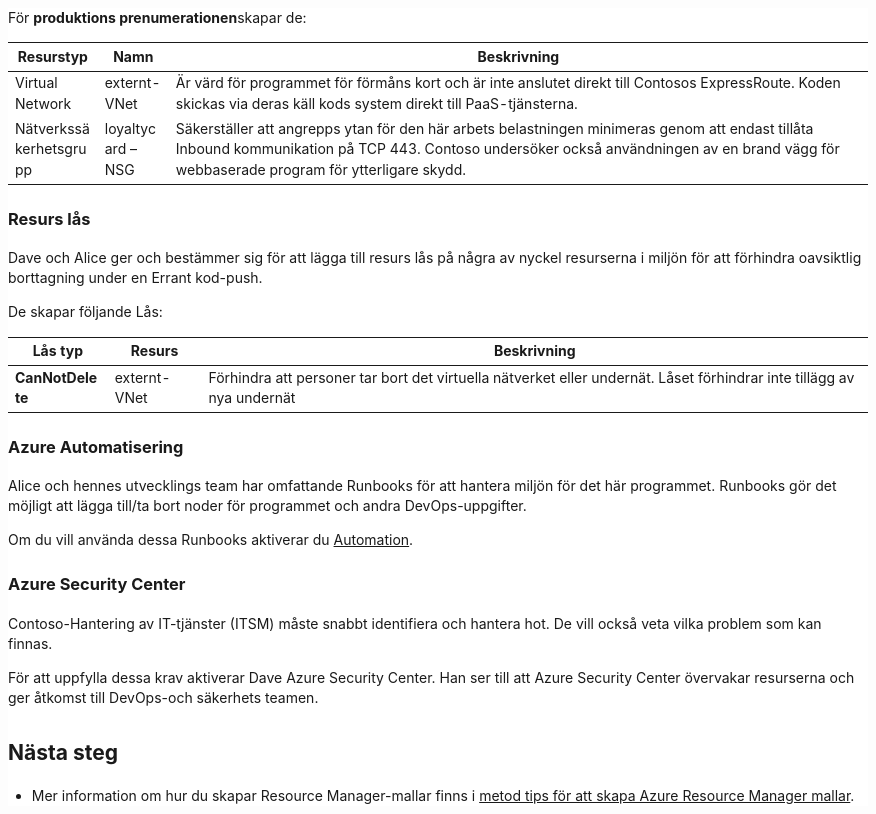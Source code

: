 För **produktions prenumerationen**skapar de:

| Resurstyp | Namn | Beskrivning |
| --- | --- | --- |
| Virtual Network |externt-VNet |Är värd för programmet för förmåns kort och är inte anslutet direkt till Contosos ExpressRoute. Koden skickas via deras käll kods system direkt till PaaS-tjänsterna. |
| Nätverkssäkerhetsgrupp |loyaltycard – NSG |Säkerställer att angrepps ytan för den här arbets belastningen minimeras genom att endast tillåta Inbound kommunikation på TCP 443. Contoso undersöker också användningen av en brand vägg för webbaserade program för ytterligare skydd. |

### <a name="resource-locks"></a>Resurs lås

Dave och Alice ger och bestämmer sig för att lägga till resurs lås på några av nyckel resurserna i miljön för att förhindra oavsiktlig borttagning under en Errant kod-push.

De skapar följande Lås:

| Lås typ | Resurs | Beskrivning |
| --- | --- | --- |
| **CanNotDelete** |externt-VNet |Förhindra att personer tar bort det virtuella nätverket eller undernät. Låset förhindrar inte tillägg av nya undernät |

### <a name="azure-automation"></a>Azure Automatisering

Alice och hennes utvecklings team har omfattande Runbooks för att hantera miljön för det här programmet. Runbooks gör det möjligt att lägga till/ta bort noder för programmet och andra DevOps-uppgifter.

Om du vill använda dessa Runbooks aktiverar du [Automation](https://docs.microsoft.com/azure/automation/automation-intro).

### <a name="azure-security-center"></a>Azure Security Center

Contoso-Hantering av IT-tjänster (ITSM) måste snabbt identifiera och hantera hot. De vill också veta vilka problem som kan finnas.

För att uppfylla dessa krav aktiverar Dave Azure Security Center. Han ser till att Azure Security Center övervakar resurserna och ger åtkomst till DevOps-och säkerhets teamen.

## <a name="next-steps"></a>Nästa steg

- Mer information om hur du skapar Resource Manager-mallar finns i [metod tips för att skapa Azure Resource Manager mallar](https://docs.microsoft.com/azure/azure-resource-manager/resource-manager-template-best-practices).
